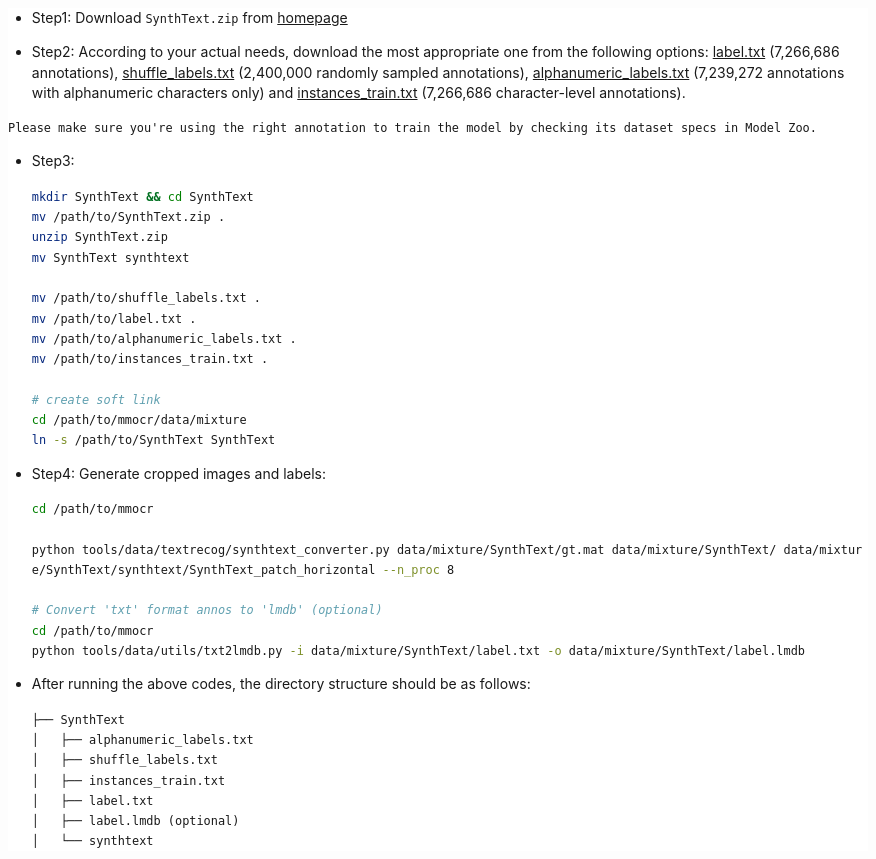 - Step1: Download `SynthText.zip` from [homepage](https://www.robots.ox.ac.uk/~vgg/data/scenetext/)

- Step2: According to your actual needs, download the most appropriate one from the following options: [label.txt](https://download.openmmlab.com/mmocr/data/mixture/SynthText/label.txt) (7,266,686 annotations), [shuffle_labels.txt](https://download.openmmlab.com/mmocr/data/mixture/SynthText/shuffle_labels.txt) (2,400,000 randomly sampled annotations), [alphanumeric_labels.txt](https://download.openmmlab.com/mmocr/data/mixture/SynthText/alphanumeric_labels.txt) (7,239,272 annotations with alphanumeric characters only) and [instances_train.txt](https://download.openmmlab.com/mmocr/data/mixture/SynthText/instances_train.txt) (7,266,686 character-level annotations).

```{warning}
Please make sure you're using the right annotation to train the model by checking its dataset specs in Model Zoo.
```

- Step3:

  ```bash
  mkdir SynthText && cd SynthText
  mv /path/to/SynthText.zip .
  unzip SynthText.zip
  mv SynthText synthtext

  mv /path/to/shuffle_labels.txt .
  mv /path/to/label.txt .
  mv /path/to/alphanumeric_labels.txt .
  mv /path/to/instances_train.txt .

  # create soft link
  cd /path/to/mmocr/data/mixture
  ln -s /path/to/SynthText SynthText
  ```

- Step4: Generate cropped images and labels:

  ```bash
  cd /path/to/mmocr

  python tools/data/textrecog/synthtext_converter.py data/mixture/SynthText/gt.mat data/mixture/SynthText/ data/mixture/SynthText/synthtext/SynthText_patch_horizontal --n_proc 8

  # Convert 'txt' format annos to 'lmdb' (optional)
  cd /path/to/mmocr
  python tools/data/utils/txt2lmdb.py -i data/mixture/SynthText/label.txt -o data/mixture/SynthText/label.lmdb
  ```

- After running the above codes, the directory structure
  should be as follows:

  ```text
  ├── SynthText
  │   ├── alphanumeric_labels.txt
  │   ├── shuffle_labels.txt
  │   ├── instances_train.txt
  │   ├── label.txt
  │   ├── label.lmdb (optional)
  │   └── synthtext
  ```
